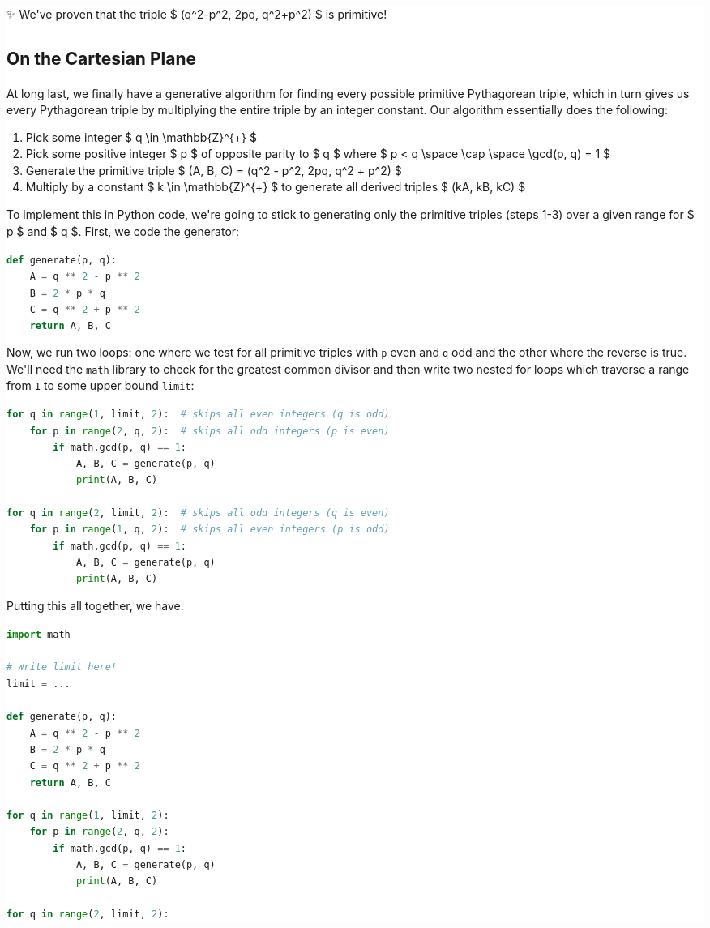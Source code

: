 :sparkles: We've proven that the triple $ (q^2-p^2, 2pq, q^2+p^2) $ is primitive!

## On the Cartesian Plane

At long last, we finally have a generative algorithm for finding every possible primitive Pythagorean triple, which in turn gives us every Pythagorean triple by multiplying the entire triple by an integer constant.
Our algorithm essentially does the following:

1. Pick some integer $ q \in \mathbb{Z}^{+} $
2. Pick some positive integer $ p $ of opposite parity to $ q $ where $ p < q \space \cap \space \gcd(p, q) = 1 $
3. Generate the primitive triple $ (A, B, C) = (q^2 - p^2, 2pq, q^2 + p^2) $
4. Multiply by a constant $ k \in \mathbb{Z}^{+} $ to generate all derived triples $ (kA, kB, kC) $

To implement this in Python code, we're going to stick to generating only the primitive triples (steps 1-3) over a given range for $ p $ and $ q $.
First, we code the generator:

```py
def generate(p, q):
    A = q ** 2 - p ** 2
    B = 2 * p * q
    C = q ** 2 + p ** 2
    return A, B, C
```

Now, we run two loops: one where we test for all primitive triples with `p` even and `q` odd and the other where the reverse is true.
We'll need the `math` library to check for the greatest common divisor and then write two nested for loops which traverse a range from `1` to some upper bound `limit`:

```py
for q in range(1, limit, 2):  # skips all even integers (q is odd)
    for p in range(2, q, 2):  # skips all odd integers (p is even)
        if math.gcd(p, q) == 1:
            A, B, C = generate(p, q)
            print(A, B, C)

for q in range(2, limit, 2):  # skips all odd integers (q is even)
    for p in range(1, q, 2):  # skips all even integers (p is odd)
        if math.gcd(p, q) == 1:
            A, B, C = generate(p, q)
            print(A, B, C)
```

Putting this all together, we have:

```py
import math

# Write limit here!
limit = ...

def generate(p, q):
    A = q ** 2 - p ** 2
    B = 2 * p * q
    C = q ** 2 + p ** 2
    return A, B, C

for q in range(1, limit, 2):
    for p in range(2, q, 2):
        if math.gcd(p, q) == 1:
            A, B, C = generate(p, q)
            print(A, B, C)

for q in range(2, limit, 2):
```